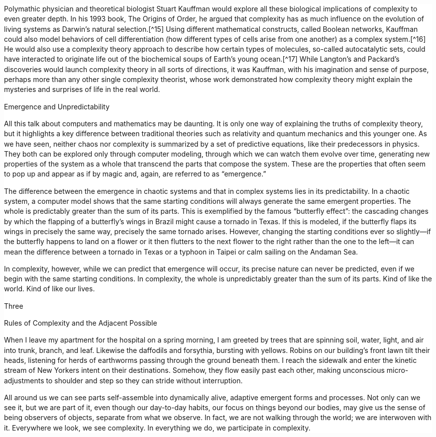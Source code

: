 Polymathic physician and theoretical biologist Stuart Kauffman would explore all these biological implications of complexity to even greater depth. In his 1993 book, The Origins of Order, he argued that complexity has as much influence on the evolution of living systems as Darwin’s natural selection.[^15] Using different mathematical constructs, called Boolean networks, Kauffman could also model behaviors of cell differentiation (how different types of cells arise from one another) as a complex system.[^16] He would also use a complexity theory approach to describe how certain types of molecules, so-called autocatalytic sets, could have interacted to originate life out of the biochemical soups of Earth’s young ocean.[^17] While Langton’s and Packard’s discoveries would launch complexity theory in all sorts of directions, it was Kauffman, with his imagination and sense of purpose, perhaps more than any other single complexity theorist, whose work demonstrated how complexity theory might explain the mysteries and surprises of life in the real world.

Emergence and Unpredictability

All this talk about computers and mathematics may be daunting. It is only one way of explaining the truths of complexity theory, but it highlights a key difference between traditional theories such as relativity and quantum mechanics and this younger one. As we have seen, neither chaos nor complexity is summarized by a set of predictive equations, like their predecessors in physics. They both can be explored only through computer modeling, through which we can watch them evolve over time, generating new properties of the system as a whole that transcend the parts that compose the system. These are the properties that often seem to pop up and appear as if by magic and, again, are referred to as “emergence.”

The difference between the emergence in chaotic systems and that in complex systems lies in its predictability. In a chaotic system, a computer model shows that the same starting conditions will always generate the same emergent properties. The whole is predictably greater than the sum of its parts. This is exemplified by the famous “butterfly effect”: the cascading changes by which the flapping of a butterfly’s wings in Brazil might cause a tornado in Texas. If this is modeled, if the butterfly flaps its wings in precisely the same way, precisely the same tornado arises. However, changing the starting conditions ever so slightly—if the butterfly happens to land on a flower or it then flutters to the next flower to the right rather than the one to the left—it can mean the difference between a tornado in Texas or a typhoon in Taipei or calm sailing on the Andaman Sea.

In complexity, however, while we can predict that emergence will occur, its precise nature can never be predicted, even if we begin with the same starting conditions. In complexity, the whole is unpredictably greater than the sum of its parts. Kind of like the world. Kind of like our lives.

  

Three

Rules of Complexity and the Adjacent Possible

When I leave my apartment for the hospital on a spring morning, I am greeted by trees that are spinning soil, water, light, and air into trunk, branch, and leaf. Likewise the daffodils and forsythia, bursting with yellows. Robins on our building’s front lawn tilt their heads, listening for herds of earthworms passing through the ground beneath them. I reach the sidewalk and enter the kinetic stream of New Yorkers intent on their destinations. Somehow, they flow easily past each other, making unconscious micro-adjustments to shoulder and step so they can stride without interruption.

All around us we can see parts self-assemble into dynamically alive, adaptive emergent forms and processes. Not only can we see it, but we are part of it, even though our day-to-day habits, our focus on things beyond our bodies, may give us the sense of being observers of objects, separate from what we observe. In fact, we are not walking through the world; we are interwoven with it. Everywhere we look, we see complexity. In everything we do, we participate in complexity.
